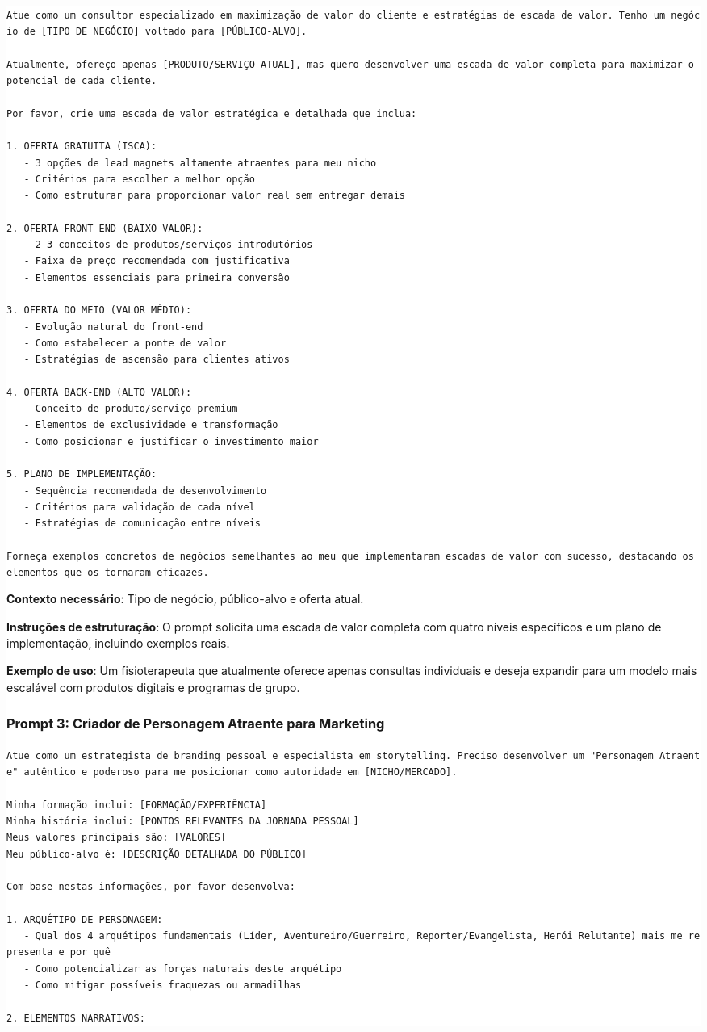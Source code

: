 ```
Atue como um consultor especializado em maximização de valor do cliente e estratégias de escada de valor. Tenho um negócio de [TIPO DE NEGÓCIO] voltado para [PÚBLICO-ALVO].

Atualmente, ofereço apenas [PRODUTO/SERVIÇO ATUAL], mas quero desenvolver uma escada de valor completa para maximizar o potencial de cada cliente.

Por favor, crie uma escada de valor estratégica e detalhada que inclua:

1. OFERTA GRATUITA (ISCA):
   - 3 opções de lead magnets altamente atraentes para meu nicho
   - Critérios para escolher a melhor opção
   - Como estruturar para proporcionar valor real sem entregar demais

2. OFERTA FRONT-END (BAIXO VALOR):
   - 2-3 conceitos de produtos/serviços introdutórios
   - Faixa de preço recomendada com justificativa
   - Elementos essenciais para primeira conversão

3. OFERTA DO MEIO (VALOR MÉDIO):
   - Evolução natural do front-end
   - Como estabelecer a ponte de valor
   - Estratégias de ascensão para clientes ativos

4. OFERTA BACK-END (ALTO VALOR):
   - Conceito de produto/serviço premium
   - Elementos de exclusividade e transformação
   - Como posicionar e justificar o investimento maior

5. PLANO DE IMPLEMENTAÇÃO:
   - Sequência recomendada de desenvolvimento
   - Critérios para validação de cada nível
   - Estratégias de comunicação entre níveis

Forneça exemplos concretos de negócios semelhantes ao meu que implementaram escadas de valor com sucesso, destacando os elementos que os tornaram eficazes.
```

**Contexto necessário**: Tipo de negócio, público-alvo e oferta atual.

**Instruções de estruturação**: O prompt solicita uma escada de valor completa com quatro níveis específicos e um plano de implementação, incluindo exemplos reais.

**Exemplo de uso**: Um fisioterapeuta que atualmente oferece apenas consultas individuais e deseja expandir para um modelo mais escalável com produtos digitais e programas de grupo.

### Prompt 3: Criador de Personagem Atraente para Marketing

```
Atue como um estrategista de branding pessoal e especialista em storytelling. Preciso desenvolver um "Personagem Atraente" autêntico e poderoso para me posicionar como autoridade em [NICHO/MERCADO].

Minha formação inclui: [FORMAÇÃO/EXPERIÊNCIA]
Minha história inclui: [PONTOS RELEVANTES DA JORNADA PESSOAL]
Meus valores principais são: [VALORES]
Meu público-alvo é: [DESCRIÇÃO DETALHADA DO PÚBLICO]

Com base nestas informações, por favor desenvolva:

1. ARQUÉTIPO DE PERSONAGEM:
   - Qual dos 4 arquétipos fundamentais (Líder, Aventureiro/Guerreiro, Reporter/Evangelista, Herói Relutante) mais me representa e por quê
   - Como potencializar as forças naturais deste arquétipo
   - Como mitigar possíveis fraquezas ou armadilhas

2. ELEMENTOS NARRATIVOS:
```